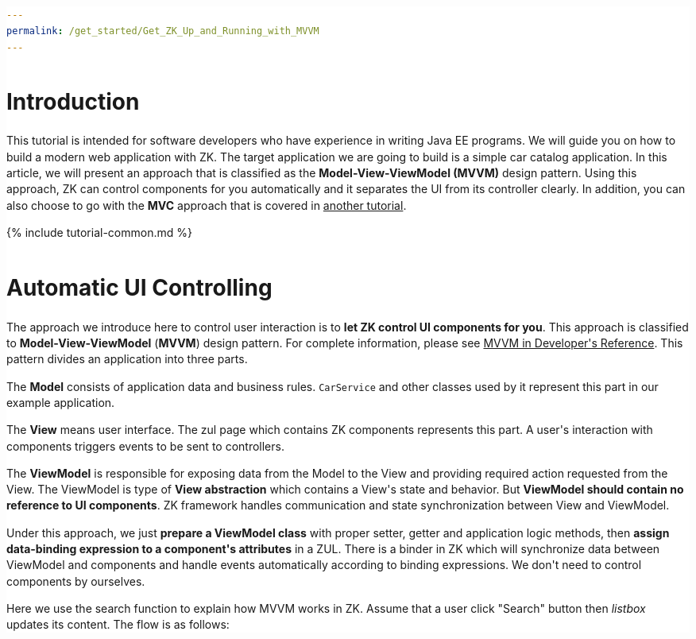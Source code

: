 ```yaml
---
permalink: /get_started/Get_ZK_Up_and_Running_with_MVVM
---
```

# Introduction

This tutorial is intended for software developers who have experience in
writing Java EE programs. We will guide you on how to build a modern web
application with ZK. The target application we are going to build is a
simple car catalog application. In this article, we will present an
approach that is classified as the **Model-View-ViewModel (MVVM)**
design pattern. Using this approach, ZK can control components for you
automatically and it separates the UI from its controller clearly. In
addition, you can also choose to go with the <b>MVC</b> approach that is
covered in [another tutorial]({{site.baseurl}}/get_started/get_zk_up_and_running_with_mvc).

{% include tutorial-common.md %}

# Automatic UI Controlling

The approach we introduce here to control user interaction is to **let
ZK control UI components for you**. This approach is classified to
**Model-View-ViewModel** (**MVVM**) design pattern. For complete information, please see [MVVM in Developer's Reference]({{site.baseurl}}/zk_mvvm_ref/introduction_of_mvvm). This pattern
divides an application into three parts.

The **Model** consists of application data and business rules.
`CarService` and other classes used by it represent this part in our
example application.

The **View** means user interface. The zul page which contains ZK
components represents this part. A user's interaction with components
triggers events to be sent to controllers.

The **ViewModel** is responsible for exposing data from the Model to the
View and providing required action requested from the View. The
ViewModel is type of **View abstraction** which contains a View's state
and behavior. But **ViewModel should contain no reference to UI
components**. ZK framework handles communication and state
synchronization between View and ViewModel.

Under this approach, we just **prepare a ViewModel class** with proper
setter, getter and application logic methods, then **assign data-binding
expression to a component's attributes** in a ZUL. There is a binder in
ZK which will synchronize data between ViewModel and components and
handle events automatically according to binding expressions. We don't
need to control components by ourselves.

Here we use the search function to explain how MVVM works in ZK. Assume
that a user click "Search" button then *listbox* updates its content.
The flow is as follows:
